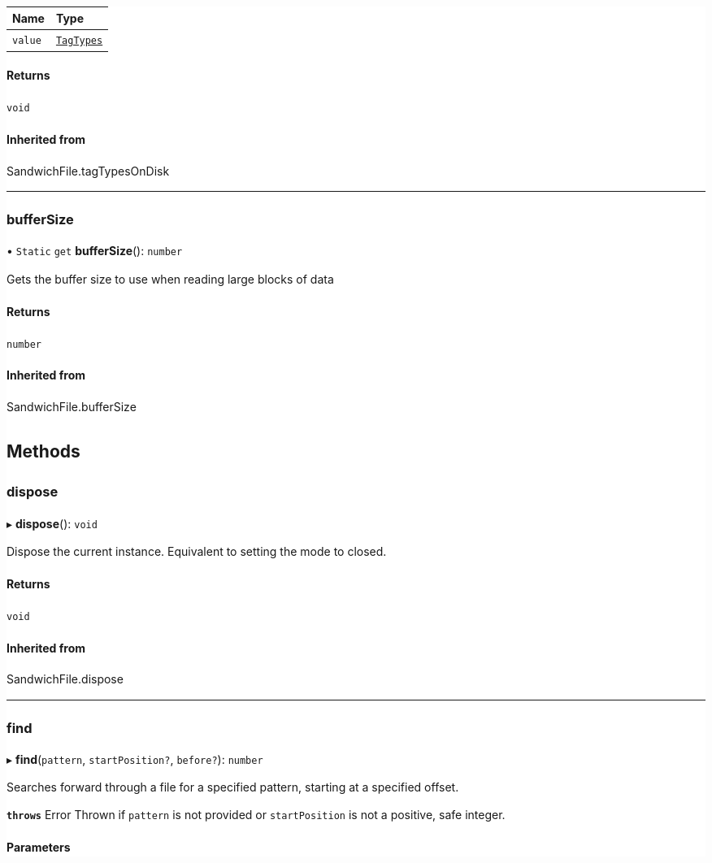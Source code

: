 | Name | Type |
| :------ | :------ |
| `value` | [`TagTypes`](../enums/TagTypes.md) |

#### Returns

`void`

#### Inherited from

SandwichFile.tagTypesOnDisk

___

### bufferSize

• `Static` `get` **bufferSize**(): `number`

Gets the buffer size to use when reading large blocks of data

#### Returns

`number`

#### Inherited from

SandwichFile.bufferSize

## Methods

### dispose

▸ **dispose**(): `void`

Dispose the current instance. Equivalent to setting the mode to closed.

#### Returns

`void`

#### Inherited from

SandwichFile.dispose

___

### find

▸ **find**(`pattern`, `startPosition?`, `before?`): `number`

Searches forward through a file for a specified pattern, starting at a specified offset.

**`throws`** Error Thrown if `pattern` is not provided or `startPosition` is not a
    positive, safe integer.

#### Parameters
